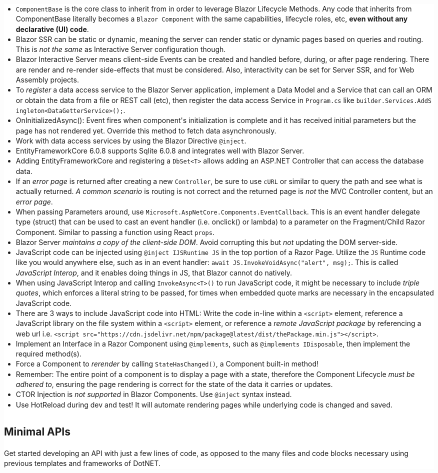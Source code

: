 - `ComponentBase` is the core class to inherit from in order to leverage Blazor Lifecycle Methods. Any code that inherits from ComponentBase literally becomes a `Blazor Component` with the same capabilities, lifecycle roles, etc, __even without any declarative (UI) code__.
- Blazor SSR can be static or dynamic, meaning the server can render static or dynamic pages based on queries and routing. This is _not the same_ as Interactive Server configuration though.
- Blazor Interactive Server means client-side Events can be created and handled before, during, or after page rendering. There are render and re-render side-effects that must be considered. Also, interactivity can be set for Server SSR, and for Web Assembly projects.
- To _register_ a data access service to the Blazor Server application, implement a Data Model and a Service that can call an ORM or obtain the data from a file or REST call (etc), then register the data access Service in `Program.cs` like `builder.Services.AddSingleton<DataGetterService>();`.
- OnInitializedAsync(): Event fires when component's initialization is complete and it has received initial parameters but the page has not rendered yet. Override this method to fetch data asynchronously.
- Work with data access services by using the Blazor Directive `@inject`.
- EntityFrameworkCore 6.0.8 supports Sqlite 6.0.8 and integrates well with Blazor Server.
- Adding EntityFrameworkCore and registering a `DbSet<T>` allows adding an ASP.NET Controller that can access the database data.
- If an _error page_ is returned after creating a new `Controller`, be sure to use `cURL` or similar to query the path and see what is actually returned. _A common scenario_ is routing is not correct and the returned page is _not_ the MVC Controller content, but an _error page_.
- When passing Parameters around, use `Microsoft.AspNetCore.Components.EventCallback`. This is an event handler delegate type (struct) that can be used to cast an event handler (i.e. onclick() or lambda) to a parameter on the Fragment/Child Razor Component. Similar to passing a function using React `props`.
- Blazor Server _maintains a copy of the client-side DOM_. Avoid corrupting this but _not_ updating the DOM server-side.
- JavaScript code can be injected using `@inject IJSRuntime JS` in the top portion of a Razor Page. Utilize the `JS` Runtime code like you would anywhere else, such as in an event handler: `await JS.InvokeVoidAsync("alert", msg);`. This is called _JavaScript Interop_, and it enables doing things in JS, that Blazor cannot do natively.
- When using JavaScript Interop and calling `InvokeAsync<T>()` to run JavaScript code, it might be necessary to include _triple quotes_, which enforces a literal string to be passed, for times when embedded quote marks are necessary in the encapsulated JavaScript code.
- There are 3 ways to include JavaScript code into HTML: Write the code in-line within a `<script>` element, reference a JavaScript library on the file system within a `<script>` element, or reference a _remote JavaScript package_ by referencing a web url i.e. `<script src="https://cdn.jsdelivr.net/npm/package@latest/dist/thePackage.min.js"></script>`.
- Implement an Interface in a Razor Component using `@implements`, such as `@implements IDisposable`, then implement the required method(s).
- Force a Component to _rerender_ by calling `StateHasChanged()`, a Component built-in method!
- Remember: The entire point of a component is to display a page with a state, therefore the Component Lifecycle _must be adhered to_, ensuring the page rendering is correct for the state of the data it carries or updates.
- CTOR Injection is _not supported_ in Blazor Components. Use `@inject` syntax instead.
- Use HotReload during dev and test! It will automate rendering pages while underlying code is changed and saved.

## Minimal APIs

Get started developing an API with just a few lines of code, as opposed to the many files and code blocks necessary using previous templates and frameworks of DotNET.
